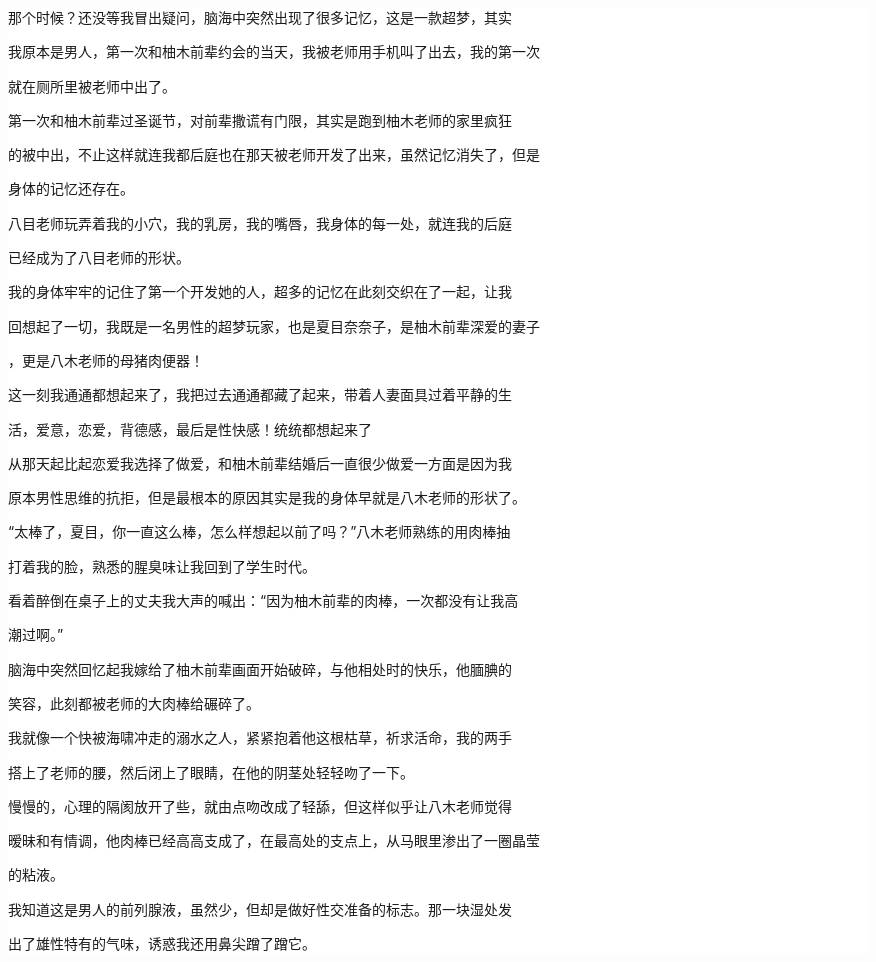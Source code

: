 

那个时候？还没等我冒出疑问，脑海中突然出现了很多记忆，这是一款超梦，其实

我原本是男人，第一次和柚木前辈约会的当天，我被老师用手机叫了出去，我的第一次

就在厕所里被老师中出了。

第一次和柚木前辈过圣诞节，对前辈撒谎有门限，其实是跑到柚木老师的家里疯狂

的被中出，不止这样就连我都后庭也在那天被老师开发了出来，虽然记忆消失了，但是

身体的记忆还存在。



八目老师玩弄着我的小穴，我的乳房，我的嘴唇，我身体的每一处，就连我的后庭

已经成为了八目老师的形状。



我的身体牢牢的记住了第一个开发她的人，超多的记忆在此刻交织在了一起，让我

回想起了一切，我既是一名男性的超梦玩家，也是夏目奈奈子，是柚木前辈深爱的妻子

，更是八木老师的母猪肉便器！



这一刻我通通都想起来了，我把过去通通都藏了起来，带着人妻面具过着平静的生

活，爱意，恋爱，背德感，最后是性快感！统统都想起来了

从那天起比起恋爱我选择了做爱，和柚木前辈结婚后一直很少做爱一方面是因为我

原本男性思维的抗拒，但是最根本的原因其实是我的身体早就是八木老师的形状了。

“太棒了，夏目，你一直这么棒，怎么样想起以前了吗？”八木老师熟练的用肉棒抽

打着我的脸，熟悉的腥臭味让我回到了学生时代。

看着醉倒在桌子上的丈夫我大声的喊出：“因为柚木前辈的肉棒，一次都没有让我高

潮过啊。”



脑海中突然回忆起我嫁给了柚木前辈画面开始破碎，与他相处时的快乐，他腼腆的

笑容，此刻都被老师的大肉棒给碾碎了。



我就像一个快被海啸冲走的溺水之人，紧紧抱着他这根枯草，祈求活命，我的两手

搭上了老师的腰，然后闭上了眼睛，在他的阴茎处轻轻吻了一下。

慢慢的，心理的隔阂放开了些，就由点吻改成了轻舔，但这样似乎让八木老师觉得

暧昧和有情调，他肉棒已经高高支成了，在最高处的支点上，从马眼里渗出了一圈晶莹

的粘液。

我知道这是男人的前列腺液，虽然少，但却是做好性交准备的标志。那一块湿处发

出了雄性特有的气味，诱惑我还用鼻尖蹭了蹭它。


